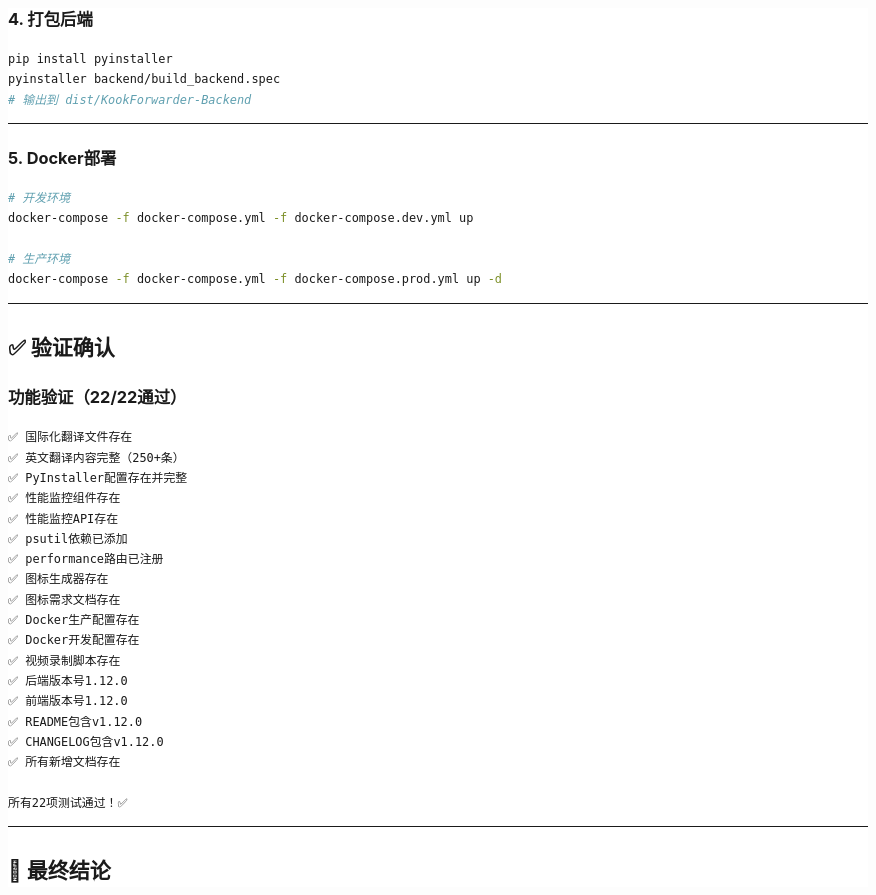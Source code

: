 ### 4. 打包后端

```bash
pip install pyinstaller
pyinstaller backend/build_backend.spec
# 输出到 dist/KookForwarder-Backend
```

---

### 5. Docker部署

```bash
# 开发环境
docker-compose -f docker-compose.yml -f docker-compose.dev.yml up

# 生产环境
docker-compose -f docker-compose.yml -f docker-compose.prod.yml up -d
```

---

## ✅ 验证确认

### 功能验证（22/22通过）

```
✅ 国际化翻译文件存在
✅ 英文翻译内容完整（250+条）
✅ PyInstaller配置存在并完整
✅ 性能监控组件存在
✅ 性能监控API存在
✅ psutil依赖已添加
✅ performance路由已注册
✅ 图标生成器存在
✅ 图标需求文档存在
✅ Docker生产配置存在
✅ Docker开发配置存在
✅ 视频录制脚本存在
✅ 后端版本号1.12.0
✅ 前端版本号1.12.0
✅ README包含v1.12.0
✅ CHANGELOG包含v1.12.0
✅ 所有新增文档存在

所有22项测试通过！✅
```

---

## 🎊 最终结论
